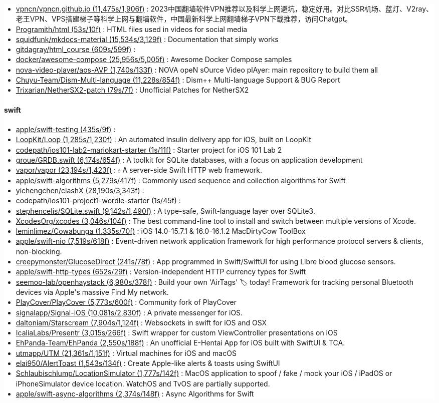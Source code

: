 * [vpncn/vpncn.github.io (11,475s/1,906f)](https://github.com/vpncn/vpncn.github.io) : 2023中国翻墙软件VPN推荐以及科学上网避坑，稳定好用。对比SSR机场、蓝灯、V2ray、老王VPN、VPS搭建梯子等科学上网与翻墙软件，中国最新科学上网翻墙梯子VPN下载推荐，访问Chatgpt。
* [Programith/html (53s/10f)](https://github.com/Programith/html) : HTML files used in videos for social media
* [squidfunk/mkdocs-material (15,534s/3,129f)](https://github.com/squidfunk/mkdocs-material) : Documentation that simply works
* [gitdagray/html_course (609s/599f)](https://github.com/gitdagray/html_course) : 
* [docker/awesome-compose (25,956s/5,005f)](https://github.com/docker/awesome-compose) : Awesome Docker Compose samples
* [nova-video-player/aos-AVP (1,740s/133f)](https://github.com/nova-video-player/aos-AVP) : NOVA opeN sOurce Video plAyer: main repository to build them all
* [Chuyu-Team/Dism-Multi-language (11,228s/854f)](https://github.com/Chuyu-Team/Dism-Multi-language) : Dism++ Multi-language Support & BUG Report
* [Trixarian/NetherSX2-patch (79s/7f)](https://github.com/Trixarian/NetherSX2-patch) : Unofficial Patches for NetherSX2

#### swift
* [apple/swift-testing (435s/9f)](https://github.com/apple/swift-testing) : 
* [LoopKit/Loop (1,285s/1,230f)](https://github.com/LoopKit/Loop) : An automated insulin delivery app for iOS, built on LoopKit
* [codepath/ios101-lab2-mariokart-starter (1s/11f)](https://github.com/codepath/ios101-lab2-mariokart-starter) : Starter project for iOS 101 Lab 2
* [groue/GRDB.swift (6,174s/654f)](https://github.com/groue/GRDB.swift) : A toolkit for SQLite databases, with a focus on application development
* [vapor/vapor (23,194s/1,423f)](https://github.com/vapor/vapor) : 💧 A server-side Swift HTTP web framework.
* [apple/swift-algorithms (5,279s/417f)](https://github.com/apple/swift-algorithms) : Commonly used sequence and collection algorithms for Swift
* [yichengchen/clashX (28,190s/3,343f)](https://github.com/yichengchen/clashX) : 
* [codepath/ios101-project1-wordle-starter (1s/45f)](https://github.com/codepath/ios101-project1-wordle-starter) : 
* [stephencelis/SQLite.swift (9,142s/1,490f)](https://github.com/stephencelis/SQLite.swift) : A type-safe, Swift-language layer over SQLite3.
* [XcodesOrg/xcodes (3,046s/104f)](https://github.com/XcodesOrg/xcodes) : The best command-line tool to install and switch between multiple versions of Xcode.
* [leminlimez/Cowabunga (1,335s/70f)](https://github.com/leminlimez/Cowabunga) : iOS 14.0-15.7.1 & 16.0-16.1.2 MacDirtyCow ToolBox
* [apple/swift-nio (7,519s/618f)](https://github.com/apple/swift-nio) : Event-driven network application framework for high performance protocol servers & clients, non-blocking.
* [creepymonster/GlucoseDirect (241s/78f)](https://github.com/creepymonster/GlucoseDirect) : App programmed in Swift/SwiftUI for using Libre blood glucose sensors.
* [apple/swift-http-types (652s/29f)](https://github.com/apple/swift-http-types) : Version-independent HTTP currency types for Swift
* [seemoo-lab/openhaystack (6,980s/378f)](https://github.com/seemoo-lab/openhaystack) : Build your own 'AirTags' 🏷 today! Framework for tracking personal Bluetooth devices via Apple's massive Find My network.
* [PlayCover/PlayCover (5,773s/600f)](https://github.com/PlayCover/PlayCover) : Community fork of PlayCover
* [signalapp/Signal-iOS (10,081s/2,830f)](https://github.com/signalapp/Signal-iOS) : A private messenger for iOS.
* [daltoniam/Starscream (7,904s/1,124f)](https://github.com/daltoniam/Starscream) : Websockets in swift for iOS and OSX
* [IcaliaLabs/Presentr (3,015s/266f)](https://github.com/IcaliaLabs/Presentr) : Swift wrapper for custom ViewController presentations on iOS
* [EhPanda-Team/EhPanda (2,550s/188f)](https://github.com/EhPanda-Team/EhPanda) : An unofficial E-Hentai App for iOS built with SwiftUI & TCA.
* [utmapp/UTM (21,361s/1,151f)](https://github.com/utmapp/UTM) : Virtual machines for iOS and macOS
* [elai950/AlertToast (1,543s/134f)](https://github.com/elai950/AlertToast) : Create Apple-like alerts & toasts using SwiftUI
* [Schlaubischlump/LocationSimulator (1,777s/142f)](https://github.com/Schlaubischlump/LocationSimulator) : MacOS application to spoof / fake / mock your iOS / iPadOS or iPhoneSimulator device location. WatchOS and TvOS are partially supported.
* [apple/swift-async-algorithms (2,374s/148f)](https://github.com/apple/swift-async-algorithms) : Async Algorithms for Swift